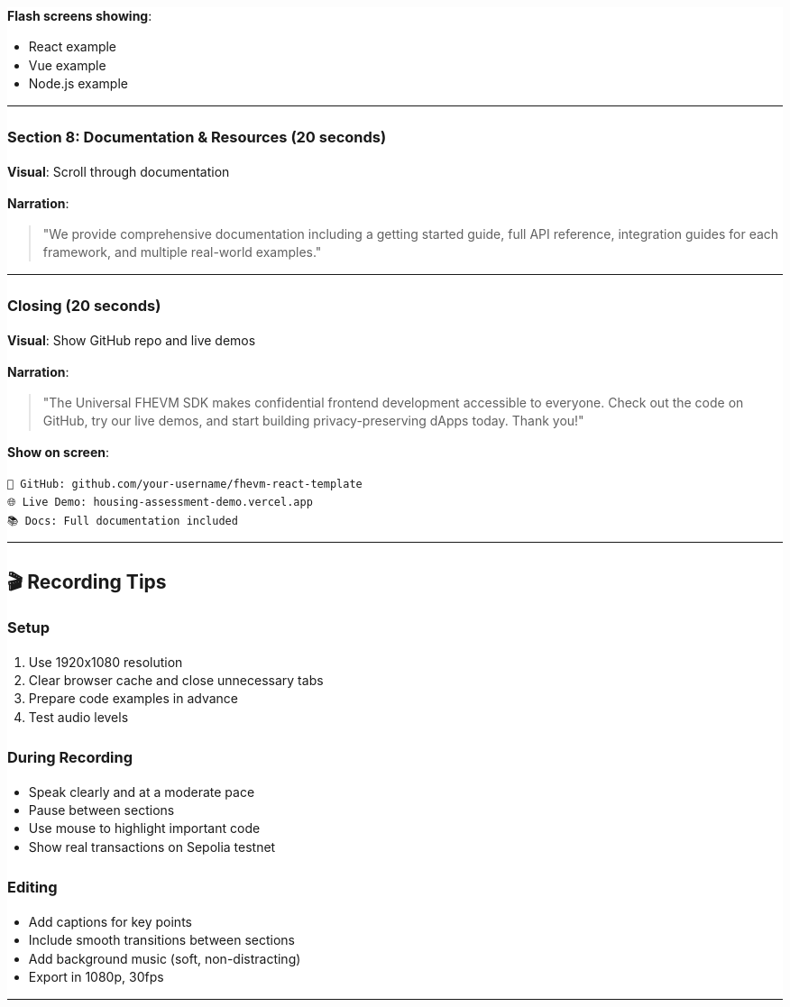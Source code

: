 **Flash screens showing**:
- React example
- Vue example
- Node.js example

---

### Section 8: Documentation & Resources (20 seconds)

**Visual**: Scroll through documentation

**Narration**:
> "We provide comprehensive documentation including a getting started guide, full API reference, integration guides for each framework, and multiple real-world examples."

---

### Closing (20 seconds)

**Visual**: Show GitHub repo and live demos

**Narration**:
> "The Universal FHEVM SDK makes confidential frontend development accessible to everyone. Check out the code on GitHub, try our live demos, and start building privacy-preserving dApps today. Thank you!"

**Show on screen**:
```
🔗 GitHub: github.com/your-username/fhevm-react-template
🌐 Live Demo: housing-assessment-demo.vercel.app
📚 Docs: Full documentation included
```

---

## 🎬 Recording Tips

### Setup
1. Use 1920x1080 resolution
2. Clear browser cache and close unnecessary tabs
3. Prepare code examples in advance
4. Test audio levels

### During Recording
- Speak clearly and at a moderate pace
- Pause between sections
- Use mouse to highlight important code
- Show real transactions on Sepolia testnet

### Editing
- Add captions for key points
- Include smooth transitions between sections
- Add background music (soft, non-distracting)
- Export in 1080p, 30fps

---